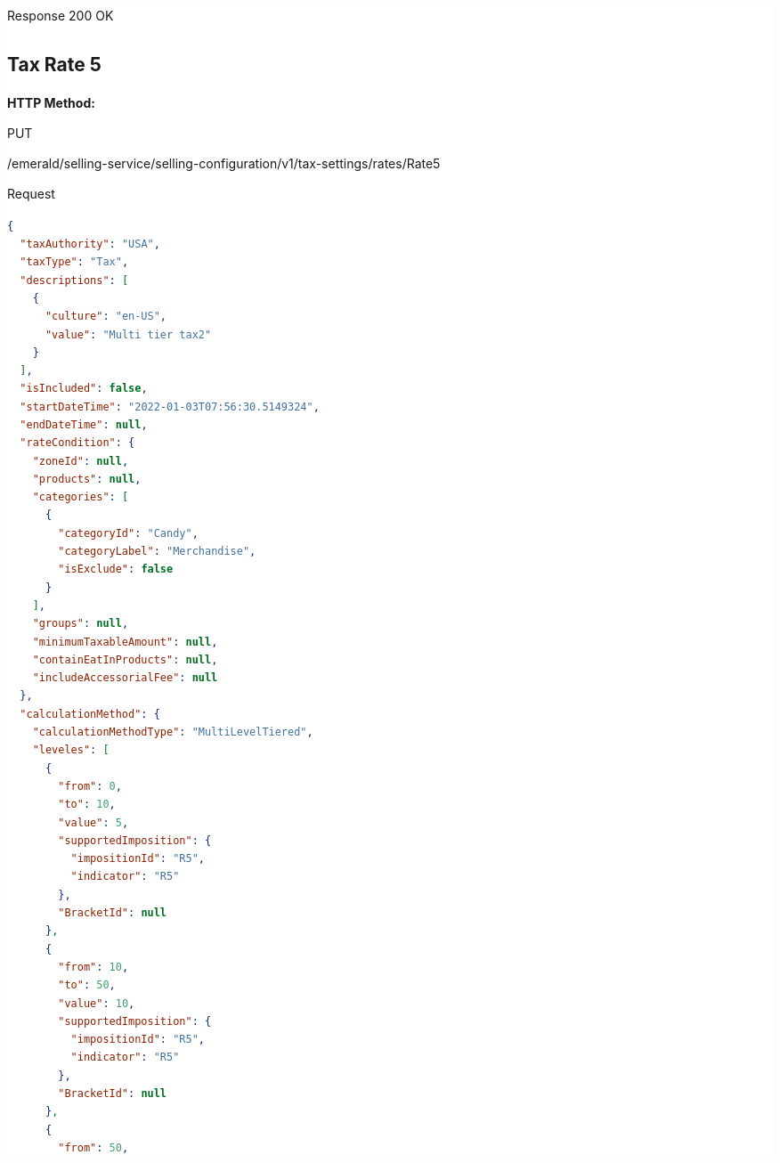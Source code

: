 Response  200 OK

## Tax Rate 5

**HTTP Method:**

PUT

/emerald/selling-service/selling-configuration/v1/tax-settings/rates/Rate5

Request

```json
{
  "taxAuthority": "USA",
  "taxType": "Tax",
  "descriptions": [
    {
      "culture": "en-US",
      "value": "Multi tier tax2"
    }
  ],
  "isIncluded": false,
  "startDateTime": "2022-01-03T07:56:30.5149324",
  "endDateTime": null,
  "rateCondition": {
    "zoneId": null,
    "products": null,
    "categories": [
      {
        "categoryId": "Candy",
        "categoryLabel": "Merchandise",
        "isExclude": false
      }
    ],
    "groups": null,
    "minimumTaxableAmount": null,
    "containEatInProducts": null,
    "includeAccessorialFee": null
  },
  "calculationMethod": {
    "calculationMethodType": "MultiLevelTiered",
    "leveles": [
      {
        "from": 0,
        "to": 10,
        "value": 5,
        "supportedImposition": {
          "impositionId": "R5",
          "indicator": "R5"
        },
        "BracketId": null
      },
      {
        "from": 10,
        "to": 50,
        "value": 10,
        "supportedImposition": {
          "impositionId": "R5",
          "indicator": "R5"
        },
        "BracketId": null
      },
      {
        "from": 50,
```